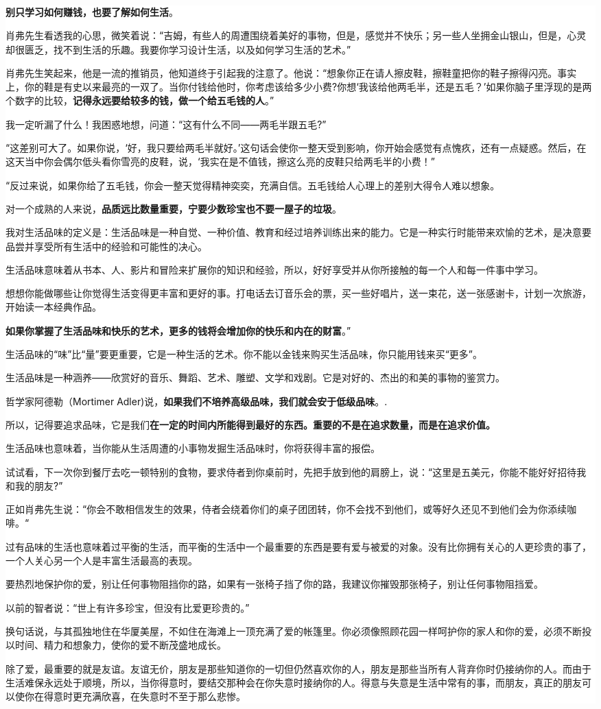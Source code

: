  

**别只学习如何赚钱，也要了解如何生活**。 

 

肖弗先生看透我的心思，微笑着说：“吉姆，有些人的周遭围绕着美好的事物，但是，感觉并不快乐；另一些人坐拥金山银山，但是，心灵却很匮乏，找不到生活的乐趣。我要你学习设计生活，以及如何学习生活的艺术。” 

 

 

肖弗先生笑起来，他是一流的推销员，他知道终于引起我的注意了。他说：“想象你正在请人擦皮鞋，擦鞋童把你的鞋子擦得闪亮。事实上，你的鞋是有史以来最亮的一双了。当你付钱给他时，你考虑该给多少小费?你想‘我该给他两毛半，还是五毛？’如果你脑子里浮现的是两个数字的比较，**记得永远要给较多的钱，做一个给五毛钱的人**。” 

我一定听漏了什么！我困惑地想，问道：“这有什么不同——两毛半跟五毛?” 

“这差别可大了。如果你说，‘好，我只要给两毛半就好。’这句话会使你一整天受到影响，你开始会感觉有点愧疚，还有一点疑惑。然后，在这天当中你会偶尔低头看你雪亮的皮鞋，说，‘我实在是不值钱，擦这么亮的皮鞋只给两毛半的小费！” 

“反过来说，如果你给了五毛钱，你会一整天觉得精神奕奕，充满自信。五毛钱给人心理上的差别大得令人难以想象。 

 

对一个成熟的人来说，**品质远比数量重要，宁要少数珍宝也不要一屋子的垃圾**。 

我对生活品味的定义是：生活品味是一种自觉、一种价值、教育和经过培养训练出来的能力。它是一种实行时能带来欢愉的艺术，是决意要品尝并享受所有生活中的经验和可能性的决心。 

生活品味意味着从书本、人、影片和冒险来扩展你的知识和经验，所以，好好享受并从你所接触的每一个人和每一件事中学习。 

想想你能做哪些让你觉得生活变得更丰富和更好的事。打电话去订音乐会的票，买一些好唱片，送一束花，送一张感谢卡，计划一次旅游，开始读一本经典作品。 

 

 

**如果你掌握了生活品味和快乐的艺术，更多的钱将会增加你的快乐和内在的财富**。” 

生活品味的“味”比“量”要更重要，它是一种生活的艺术。你不能以金钱来购买生活品味，你只能用钱来买“更多”。 

生活品味是一种涵养——欣赏好的音乐、舞蹈、艺术、雕塑、文学和戏剧。它是对好的、杰出的和美的事物的鉴赏力。 

哲学家阿德勒（Mortimer Adler)说，**如果我们不培养高级品味，我们就会安于低级品味**。. 

所以，记得要追求品味，它是我们**在一定的时间内所能得到最好的东西。重要的不是在追求数量，而是在追求价值。** 

生活品味也意味着，当你能从生活周遭的小事物发掘生活品味时，你将获得丰富的报偿。 

 

 

试试看，下一次你到餐厅去吃一顿特别的食物，要求侍者到你桌前时，先把手放到他的肩膀上，说：“这里是五美元，你能不能好好招待我和我的朋友?” 

正如肖弗先生说：“你会不敢相信发生的效果，侍者会绕着你们的桌子团团转，你不会找不到他们，或等好久还见不到他们会为你添续咖啡。“ 

 

 

过有品味的生活也意味着过平衡的生活，而平衡的生活中一个最重要的东西是要有爱与被爱的对象。没有比你拥有关心的人更珍贵的事了，一个人关心另一个人是丰富生活最高的表现。 

要热烈地保护你的爱，别让任何事物阻挡你的路，如果有一张椅子挡了你的路，我建议你摧毁那张椅子，别让任何事物阻挡爱。 

以前的智者说：“世上有许多珍宝，但没有比爱更珍贵的。” 

换句话说，与其孤独地住在华厦美屋，不如住在海滩上一顶充满了爱的帐篷里。你必须像照顾花园一样呵护你的家人和你的爱，必须不断投以时间、精力和想象力，使你的爱不断茂盛地成长。 

除了爱，最重要的就是友谊。友谊无价，朋友是那些知道你的一切但仍然喜欢你的人，朋友是那些当所有人背弃你时仍接纳你的人。而由于生活难保永远处于顺境，所以，当你得意时，要结交那种会在你失意时接纳你的人。得意与失意是生活中常有的事，而朋友，真正的朋友可以使你在得意时更充满欣喜，在失意时不至于那么悲惨。 
